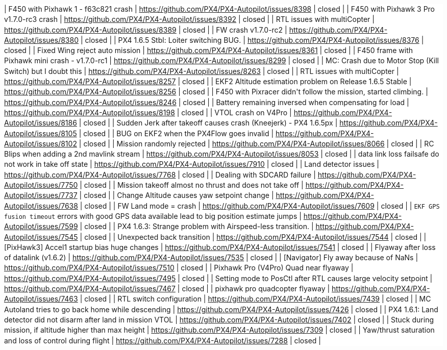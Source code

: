 | F450 with Pixhawk 1 - f63c821 crash | https://github.com/PX4/PX4-Autopilot/issues/8398 | closed |
| F450 with Pixhawk 3 Pro v1.7.0-rc3 crash | https://github.com/PX4/PX4-Autopilot/issues/8392 | closed |
| RTL issues with multiCopter | https://github.com/PX4/PX4-Autopilot/issues/8389 | closed |
| FW crash v1.7.0-rc2 | https://github.com/PX4/PX4-Autopilot/issues/8380 | closed |
| PX4 1.6.5 Stbl: Loiter switching BUG. | https://github.com/PX4/PX4-Autopilot/issues/8376 | closed |
| Fixed Wing reject auto mission | https://github.com/PX4/PX4-Autopilot/issues/8361 | closed |
| F450 frame with Pixhawk mini crash - v1.7.0-rc1 | https://github.com/PX4/PX4-Autopilot/issues/8299 | closed |
| MC: Crash due to Motor Stop (Kill Switch) but I doubt this | https://github.com/PX4/PX4-Autopilot/issues/8263 | closed |
| RTL issues with multiCopter | https://github.com/PX4/PX4-Autopilot/issues/8257 | closed |
| EKF2 Altitude estimation problem on Release 1.6.5 Stable | https://github.com/PX4/PX4-Autopilot/issues/8256 | closed |
| F450 with Pixracer didn't follow the mission, started climbing. | https://github.com/PX4/PX4-Autopilot/issues/8246 | closed |
| Battery remaining inversed when compensating for load | https://github.com/PX4/PX4-Autopilot/issues/8198 | closed |
| VTOL crash on V4Pro | https://github.com/PX4/PX4-Autopilot/issues/8186 | closed |
| Sudden Jerk after takeoff causes crash (Kneejerk) - PX4 1.6.5px | https://github.com/PX4/PX4-Autopilot/issues/8105 | closed |
| BUG on EKF2 when the PX4Flow goes invalid | https://github.com/PX4/PX4-Autopilot/issues/8102 | closed |
| Mission randomly rejected | https://github.com/PX4/PX4-Autopilot/issues/8066 | closed |
| RC Blips when adding a 2nd mavlink stream | https://github.com/PX4/PX4-Autopilot/issues/8053 | closed |
| data link loss failsafe do not work in take off state | https://github.com/PX4/PX4-Autopilot/issues/7910 | closed |
| Land detector issues | https://github.com/PX4/PX4-Autopilot/issues/7768 | closed |
| Dealing with SDCARD failure | https://github.com/PX4/PX4-Autopilot/issues/7750 | closed |
| Mission takeoff almost no thrust and does not take off | https://github.com/PX4/PX4-Autopilot/issues/7737 | closed |
| Change Altitude causes yaw setpoint change | https://github.com/PX4/PX4-Autopilot/issues/7638 | closed |
| FW Land mode = crash | https://github.com/PX4/PX4-Autopilot/issues/7609 | closed |
| `EKF GPS fusion timeout` errors with good GPS data available lead to big position estimate jumps | https://github.com/PX4/PX4-Autopilot/issues/7599 | closed |
| PX4 1.6.3: Strange problem with Airspeed-less transition. | https://github.com/PX4/PX4-Autopilot/issues/7545 | closed |
| Unexpected back transition | https://github.com/PX4/PX4-Autopilot/issues/7544 | closed |
| [PixHawk3] Accel1 startup bias huge changes | https://github.com/PX4/PX4-Autopilot/issues/7541 | closed |
| Flyaway after loss of datalink (v1.6.2) | https://github.com/PX4/PX4-Autopilot/issues/7535 | closed |
| [Navigator] Fly away because of NaNs | https://github.com/PX4/PX4-Autopilot/issues/7510 | closed |
| Pixhawk Pro (V4Pro) Quad near flyaway | https://github.com/PX4/PX4-Autopilot/issues/7495 | closed |
| Setting mode to PosCtl after RTL causes large velocity setpoint | https://github.com/PX4/PX4-Autopilot/issues/7467 | closed |
| pixhawk pro quadcopter flyaway | https://github.com/PX4/PX4-Autopilot/issues/7463 | closed |
| RTL switch configuration | https://github.com/PX4/PX4-Autopilot/issues/7439 | closed |
| MC Autoland tries to go back home while descending | https://github.com/PX4/PX4-Autopilot/issues/7426 | closed |
| PX4 1.6.1: Land detector did not disarm after land in mission VTOL | https://github.com/PX4/PX4-Autopilot/issues/7402 | closed |
| Stuck during mission, if altitude higher than max height | https://github.com/PX4/PX4-Autopilot/issues/7309 | closed |
| Yaw/thrust saturation and loss of control during flight | https://github.com/PX4/PX4-Autopilot/issues/7288 | closed |